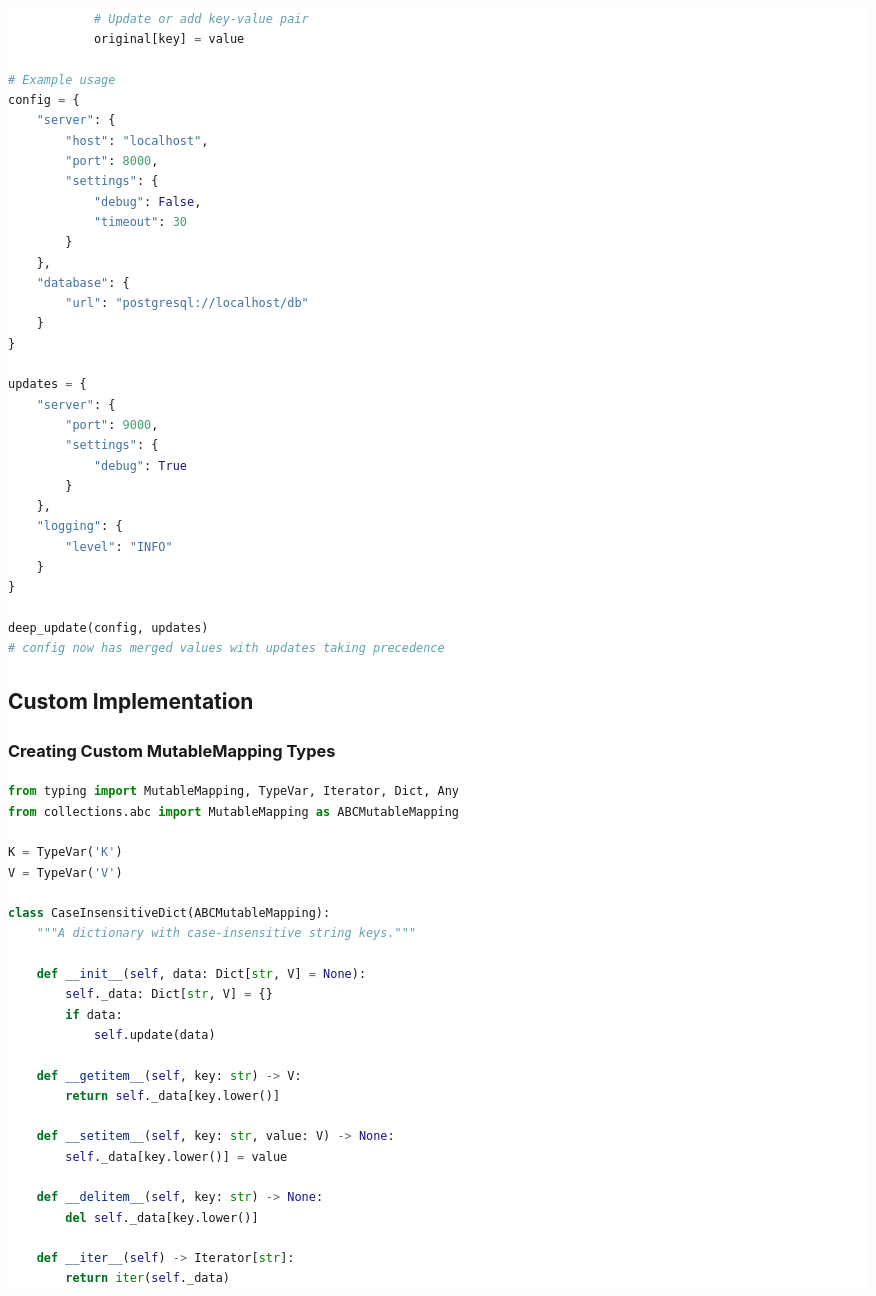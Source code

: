 ```python
            # Update or add key-value pair
            original[key] = value

# Example usage
config = {
    "server": {
        "host": "localhost",
        "port": 8000,
        "settings": {
            "debug": False,
            "timeout": 30
        }
    },
    "database": {
        "url": "postgresql://localhost/db"
    }
}

updates = {
    "server": {
        "port": 9000,
        "settings": {
            "debug": True
        }
    },
    "logging": {
        "level": "INFO"
    }
}

deep_update(config, updates)
# config now has merged values with updates taking precedence
```

## Custom Implementation
### Creating Custom MutableMapping Types
```python
from typing import MutableMapping, TypeVar, Iterator, Dict, Any
from collections.abc import MutableMapping as ABCMutableMapping

K = TypeVar('K')
V = TypeVar('V')

class CaseInsensitiveDict(ABCMutableMapping):
    """A dictionary with case-insensitive string keys."""
    
    def __init__(self, data: Dict[str, V] = None):
        self._data: Dict[str, V] = {}
        if data:
            self.update(data)
    
    def __getitem__(self, key: str) -> V:
        return self._data[key.lower()]
    
    def __setitem__(self, key: str, value: V) -> None:
        self._data[key.lower()] = value
    
    def __delitem__(self, key: str) -> None:
        del self._data[key.lower()]
    
    def __iter__(self) -> Iterator[str]:
        return iter(self._data)
```